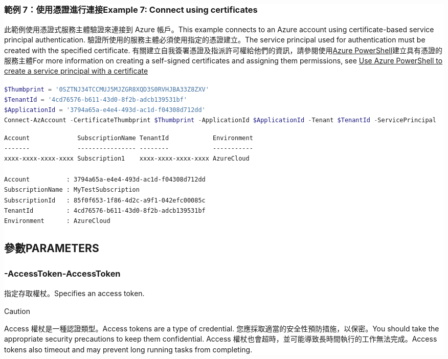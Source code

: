 ### <span data-ttu-id="2f8cf-143">範例 7：使用憑證進行連接</span><span class="sxs-lookup"><span data-stu-id="2f8cf-143">Example 7: Connect using certificates</span></span>

<span data-ttu-id="2f8cf-144">此範例使用憑證式服務主體驗證來連接到 Azure 帳戶。</span><span class="sxs-lookup"><span data-stu-id="2f8cf-144">This example connects to an Azure account using certificate-based service principal authentication.</span></span>
<span data-ttu-id="2f8cf-145">驗證所使用的服務主體必須使用指定的憑證建立。</span><span class="sxs-lookup"><span data-stu-id="2f8cf-145">The service principal used for authentication must be created with the specified certificate.</span></span> <span data-ttu-id="2f8cf-146">有關建立自我簽署憑證及指派許可權給他們的資訊，請參閱使用[Azure PowerShell](/azure/active-directory/develop/howto-authenticate-service-principal-powershell)建立具有憑證的服務主體</span><span class="sxs-lookup"><span data-stu-id="2f8cf-146">For more information on creating a self-signed certificates and assigning them permissions, see [Use Azure PowerShell to create a service principal with a certificate](/azure/active-directory/develop/howto-authenticate-service-principal-powershell)</span></span>

```powershell
$Thumbprint = '0SZTNJ34TCCMUJ5MJZGR8XQD3S0RVHJBA33Z8ZXV'
$TenantId = '4cd76576-b611-43d0-8f2b-adcb139531bf'
$ApplicationId = '3794a65a-e4e4-493d-ac1d-f04308d712dd'
Connect-AzAccount -CertificateThumbprint $Thumbprint -ApplicationId $ApplicationId -Tenant $TenantId -ServicePrincipal
```

```Output
Account             SubscriptionName TenantId            Environment
-------             ---------------- --------            -----------
xxxx-xxxx-xxxx-xxxx Subscription1    xxxx-xxxx-xxxx-xxxx AzureCloud

Account          : 3794a65a-e4e4-493d-ac1d-f04308d712dd
SubscriptionName : MyTestSubscription
SubscriptionId   : 85f0f653-1f86-4d2c-a9f1-042efc00085c
TenantId         : 4cd76576-b611-43d0-8f2b-adcb139531bf
Environment      : AzureCloud
```

## <span data-ttu-id="2f8cf-147">參數</span><span class="sxs-lookup"><span data-stu-id="2f8cf-147">PARAMETERS</span></span>

### <span data-ttu-id="2f8cf-148">-AccessToken</span><span class="sxs-lookup"><span data-stu-id="2f8cf-148">-AccessToken</span></span>

<span data-ttu-id="2f8cf-149">指定存取權杖。</span><span class="sxs-lookup"><span data-stu-id="2f8cf-149">Specifies an access token.</span></span>

> [!CAUTION]
> <span data-ttu-id="2f8cf-150">Access 權杖是一種認證類型。</span><span class="sxs-lookup"><span data-stu-id="2f8cf-150">Access tokens are a type of credential.</span></span> <span data-ttu-id="2f8cf-151">您應採取適當的安全性預防措施，以保密。</span><span class="sxs-lookup"><span data-stu-id="2f8cf-151">You should take the appropriate security precautions to keep them confidential.</span></span> <span data-ttu-id="2f8cf-152">Access 權杖也會超時，並可能導致長時間執行的工作無法完成。</span><span class="sxs-lookup"><span data-stu-id="2f8cf-152">Access tokens also timeout and may prevent long running tasks from completing.</span></span>
